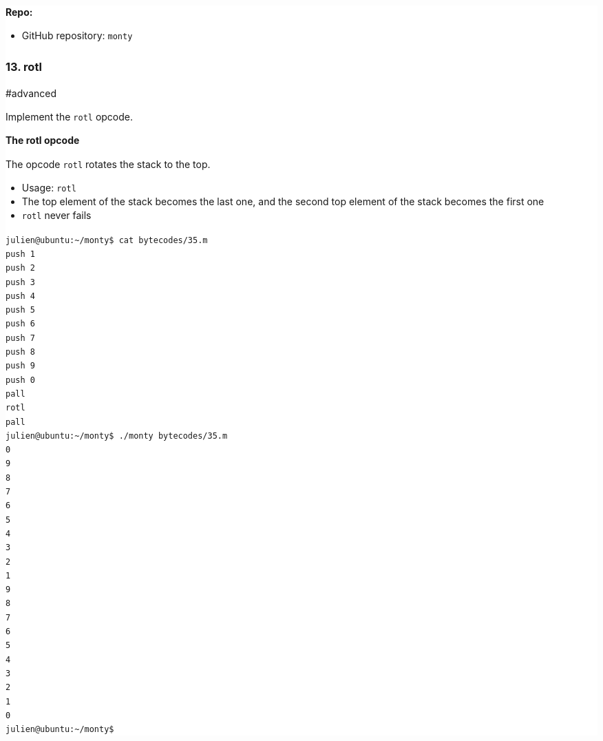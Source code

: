 **Repo:**

-   GitHub repository:  `monty`



### 13. rotl

#advanced

Implement the  `rotl`  opcode.

**The rotl opcode**

The opcode  `rotl`  rotates the stack to the top.

-   Usage:  `rotl`
-   The top element of the stack becomes the last one, and the second top element of the stack becomes the first one
-   `rotl`  never fails

```
julien@ubuntu:~/monty$ cat bytecodes/35.m 
push 1
push 2
push 3
push 4
push 5
push 6
push 7
push 8
push 9
push 0
pall
rotl
pall
julien@ubuntu:~/monty$ ./monty bytecodes/35.m 
0
9
8
7
6
5
4
3
2
1
9
8
7
6
5
4
3
2
1
0
julien@ubuntu:~/monty$ 

```
